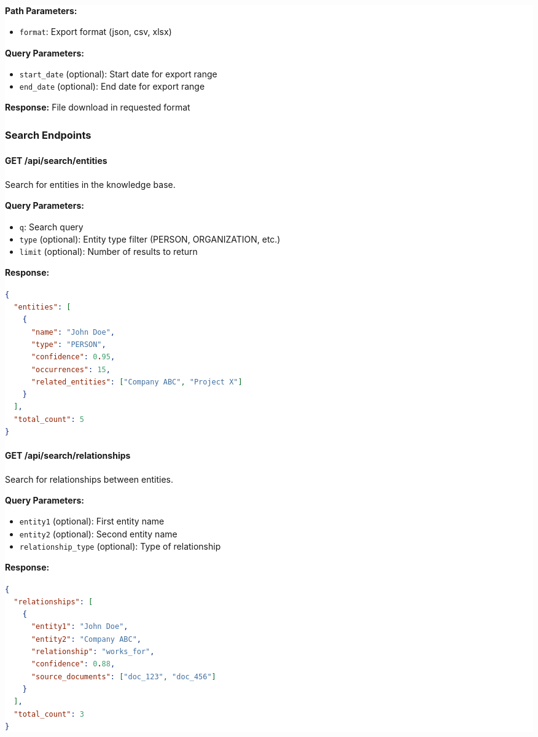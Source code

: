 **Path Parameters:**
- `format`: Export format (json, csv, xlsx)

**Query Parameters:**
- `start_date` (optional): Start date for export range
- `end_date` (optional): End date for export range

**Response:** File download in requested format

### Search Endpoints

#### GET /api/search/entities
Search for entities in the knowledge base.

**Query Parameters:**
- `q`: Search query
- `type` (optional): Entity type filter (PERSON, ORGANIZATION, etc.)
- `limit` (optional): Number of results to return

**Response:**
```json
{
  "entities": [
    {
      "name": "John Doe",
      "type": "PERSON",
      "confidence": 0.95,
      "occurrences": 15,
      "related_entities": ["Company ABC", "Project X"]
    }
  ],
  "total_count": 5
}
```

#### GET /api/search/relationships
Search for relationships between entities.

**Query Parameters:**
- `entity1` (optional): First entity name
- `entity2` (optional): Second entity name
- `relationship_type` (optional): Type of relationship

**Response:**
```json
{
  "relationships": [
    {
      "entity1": "John Doe",
      "entity2": "Company ABC",
      "relationship": "works_for",
      "confidence": 0.88,
      "source_documents": ["doc_123", "doc_456"]
    }
  ],
  "total_count": 3
}
```
